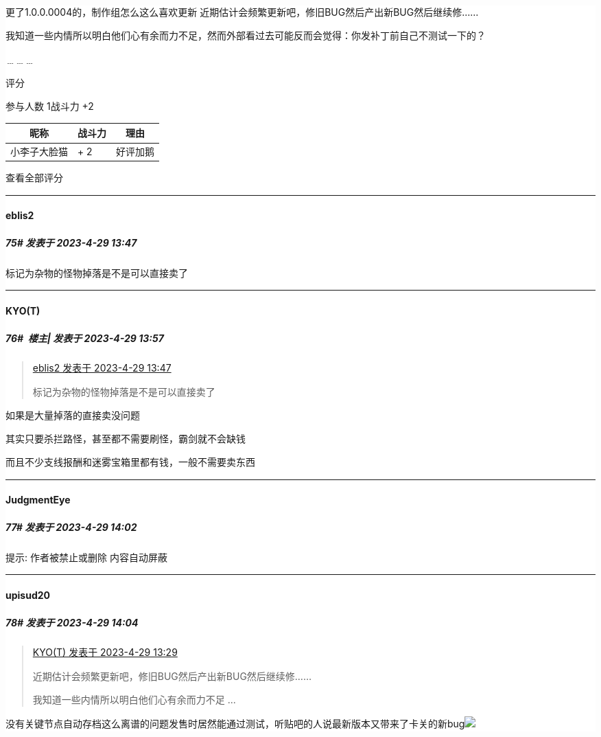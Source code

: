更了1.0.0.0004的，制作组怎么这么喜欢更新</blockquote>
近期估计会频繁更新吧，修旧BUG然后产出新BUG然后继续修……

我知道一些内情所以明白他们心有余而力不足，然而外部看过去可能反而会觉得：你发补丁前自己不测试一下的？

﹍﹍﹍

评分

 参与人数 1战斗力 +2

|昵称|战斗力|理由|
|----|---|---|
| 小李子大脸猫| + 2|好评加鹅|

查看全部评分

*****

####  eblis2  
##### 75#       发表于 2023-4-29 13:47

标记为杂物的怪物掉落是不是可以直接卖了

*****

####  KYO(T)  
##### 76#         楼主| 发表于 2023-4-29 13:57

<blockquote><a href="httphttps://bbs.saraba1st.com/2b/forum.php?mod=redirect&amp;goto=findpost&amp;pid=60660243&amp;ptid=2131000" target="_blank">eblis2 发表于 2023-4-29 13:47</a>

标记为杂物的怪物掉落是不是可以直接卖了</blockquote>
如果是大量掉落的直接卖没问题

其实只要杀拦路怪，甚至都不需要刷怪，霸剑就不会缺钱

而且不少支线报酬和迷雾宝箱里都有钱，一般不需要卖东西

*****

####  JudgmentEye  
##### 77#       发表于 2023-4-29 14:02

提示: 作者被禁止或删除 内容自动屏蔽

*****

####  upisud20  
##### 78#       发表于 2023-4-29 14:04

<blockquote><a href="httphttps://bbs.saraba1st.com/2b/forum.php?mod=redirect&amp;goto=findpost&amp;pid=60660143&amp;ptid=2131000" target="_blank">KYO(T) 发表于 2023-4-29 13:29</a>

近期估计会频繁更新吧，修旧BUG然后产出新BUG然后继续修……

我知道一些内情所以明白他们心有余而力不足 ...</blockquote>
没有关键节点自动存档这么离谱的问题发售时居然能通过测试，听贴吧的人说最新版本又带来了卡关的新bug<img src="https://static.saraba1st.com/image/smiley/face2017/068.png" referrerpolicy="no-referrer">

